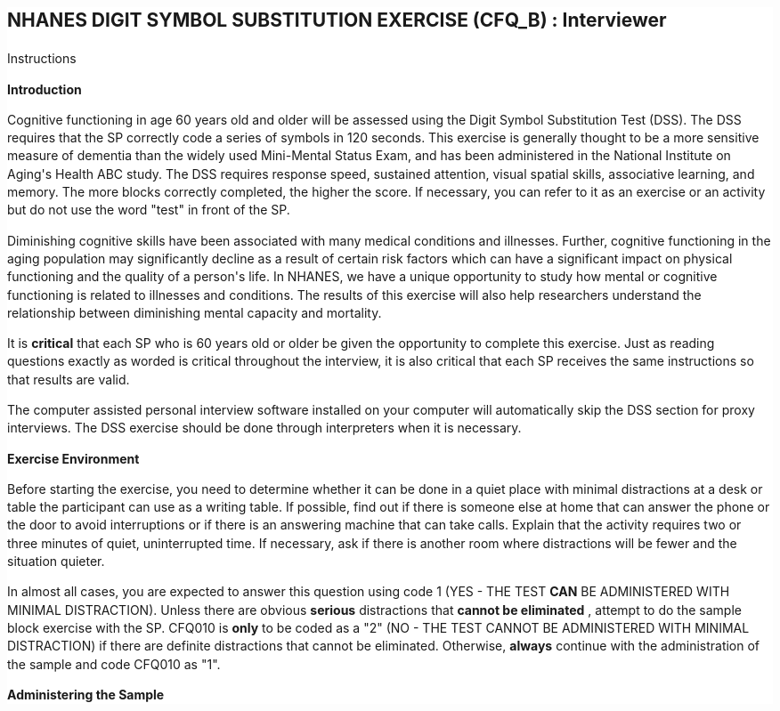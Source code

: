 ## NHANES DIGIT SYMBOL SUBSTITUTION EXERCISE (CFQ_B) : Interviewer
Instructions

**Introduction**

Cognitive functioning in age 60 years old and older will be assessed using the
Digit Symbol Substitution Test (DSS). The DSS requires that the SP correctly
code a series of symbols in 120 seconds. This exercise is generally thought to
be a more sensitive measure of dementia than the widely used Mini-Mental
Status Exam, and has been administered in the National Institute on Aging's
Health ABC study. The DSS requires response speed, sustained attention, visual
spatial skills, associative learning, and memory. The more blocks correctly
completed, the higher the score. If necessary, you can refer to it as an
exercise or an activity but do not use the word "test" in front of the SP.

Diminishing cognitive skills have been associated with many medical conditions
and illnesses. Further, cognitive functioning in the aging population may
significantly decline as a result of certain risk factors which can have a
significant impact on physical functioning and the quality of a person's life.
In NHANES, we have a unique opportunity to study how mental or cognitive
functioning is related to illnesses and conditions. The results of this
exercise will also help researchers understand the relationship between
diminishing mental capacity and mortality.

It is **critical** that each SP who is 60 years old or older be given the
opportunity to complete this exercise. Just as reading questions exactly as
worded is critical throughout the interview, it is also critical that each SP
receives the same instructions so that results are valid.

The computer assisted personal interview software installed on your computer
will automatically skip the DSS section for proxy interviews. The DSS exercise
should be done through interpreters when it is necessary.

**Exercise Environment**

Before starting the exercise, you need to determine whether it can be done in
a quiet place with minimal distractions at a desk or table the participant can
use as a writing table. If possible, find out if there is someone else at home
that can answer the phone or the door to avoid interruptions or if there is an
answering machine that can take calls. Explain that the activity requires two
or three minutes of quiet, uninterrupted time. If necessary, ask if there is
another room where distractions will be fewer and the situation quieter.

In almost all cases, you are expected to answer this question using code 1
(YES - THE TEST **CAN** BE ADMINISTERED WITH MINIMAL DISTRACTION). Unless
there are obvious **serious** distractions that **cannot be eliminated** ,
attempt to do the sample block exercise with the SP. CFQ010 is **only** to be
coded as a "2" (NO - THE TEST CANNOT BE ADMINISTERED WITH MINIMAL DISTRACTION)
if there are definite distractions that cannot be eliminated. Otherwise,
**always** continue with the administration of the sample and code CFQ010 as
"1".

**Administering the Sample**

